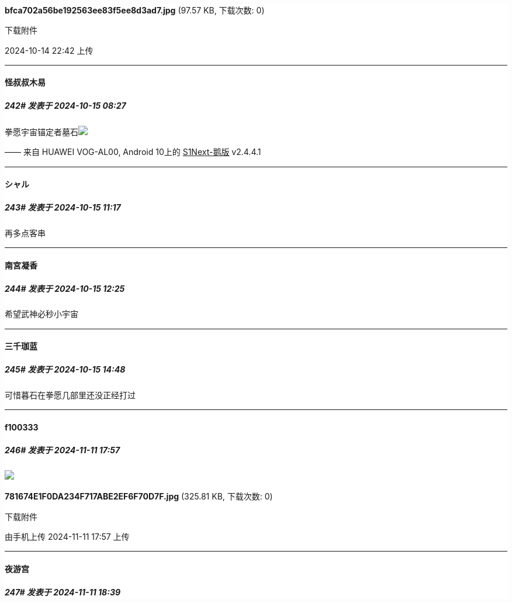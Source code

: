 <strong>bfca702a56be192563ee83f5ee8d3ad7.jpg</strong> (97.57 KB, 下载次数: 0)

下载附件

2024-10-14 22:42 上传

*****

####  怪叔叔木易  
##### 242#       发表于 2024-10-15 08:27

拳愿宇宙锚定者墓石<img src="https://static.saraba1st.com/image/smiley/face2017/033.png" referrerpolicy="no-referrer">

—— 来自 HUAWEI VOG-AL00, Android 10上的 [S1Next-鹅版](https://github.com/ykrank/S1-Next/releases) v2.4.4.1

*****

####  シャル  
##### 243#       发表于 2024-10-15 11:17

再多点客串

*****

####  南宮凝香  
##### 244#       发表于 2024-10-15 12:25

希望武神必秒小宇宙

*****

####  三千珈蓝  
##### 245#       发表于 2024-10-15 14:48

可惜暮石在拳愿几部里还没正经打过

*****

####  f100333  
##### 246#       发表于 2024-11-11 17:57

<img src="https://img.saraba1st.com/forum/202411/11/175721vcm4k5gtsb5yz0zb.jpg" referrerpolicy="no-referrer">

<strong>781674E1F0DA234F717ABE2EF6F70D7F.jpg</strong> (325.81 KB, 下载次数: 0)

下载附件

由手机上传
2024-11-11 17:57 上传

*****

####  夜游宫  
##### 247#       发表于 2024-11-11 18:39
